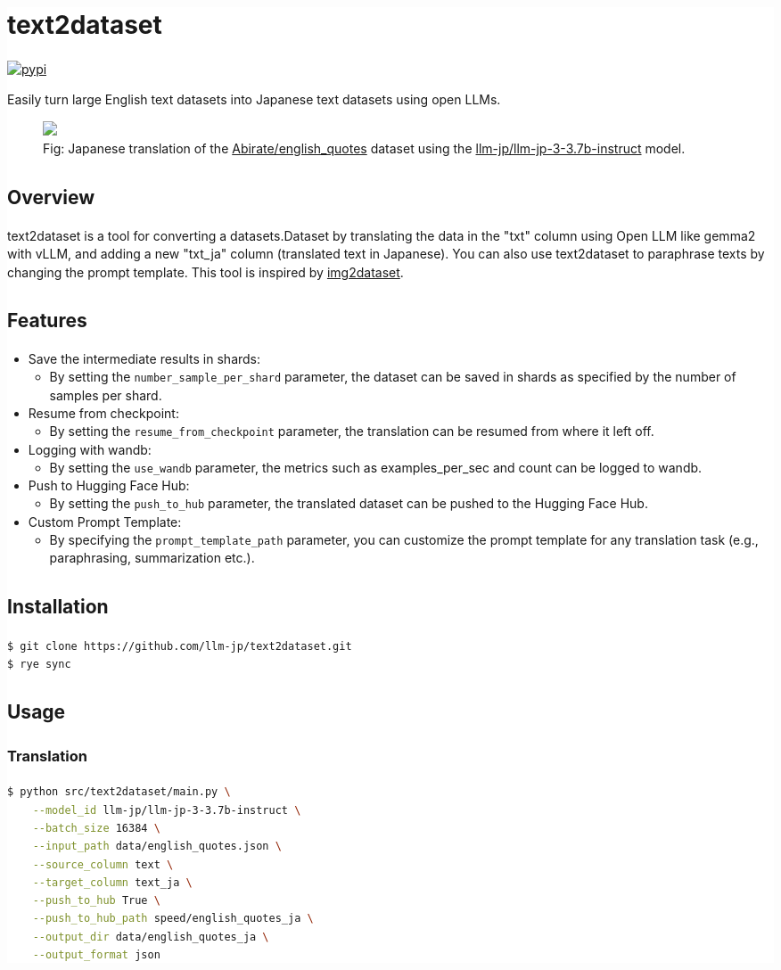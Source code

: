 # text2dataset
[![pypi](https://img.shields.io/pypi/v/text2dataset.svg)](https://pypi.python.org/pypi/text2dataset)

Easily turn large English text datasets into Japanese text datasets using open LLMs.

<figure>
  <img src="images/english_quotes_ja.png" width="50%">
  <figcaption> Fig: Japanese translation of the <a href="https://huggingface.co/datasets/Abirate/english_quotes">Abirate/english_quotes</a> dataset using the  <a href="https://huggingface.co/llm-jp/llm-jp-3-3.7b-instruct">llm-jp/llm-jp-3-3.7b-instruct</a> model. </figcaption>
</figure>

## Overview
text2dataset is a tool for converting a datasets.Dataset by translating the data in the "txt" column using Open LLM like gemma2 with vLLM, and adding a new "txt_ja" column (translated text in Japanese). You can also use text2dataset to paraphrase texts by changing the prompt template.
This tool is inspired by [img2dataset](https://github.com/rom1504/img2dataset).

## Features
- Save the intermediate results in shards:
  - By setting the `number_sample_per_shard` parameter, the dataset can be saved in shards as specified by the number of samples per shard.
- Resume from checkpoint:
  - By setting the `resume_from_checkpoint` parameter, the translation can be resumed from where it left off.
- Logging with wandb:
  - By setting the `use_wandb` parameter, the metrics such as examples_per_sec and count can be logged to wandb.
- Push to Hugging Face Hub:
  - By setting the `push_to_hub` parameter, the translated dataset can be pushed to the Hugging Face Hub.
- Custom Prompt Template:
  - By specifying the `prompt_template_path` parameter, you can customize the prompt template for any translation task (e.g., paraphrasing, summarization etc.).

## Installation
```bash
$ git clone https://github.com/llm-jp/text2dataset.git
$ rye sync
```

## Usage

### Translation
```bash
$ python src/text2dataset/main.py \
    --model_id llm-jp/llm-jp-3-3.7b-instruct \
    --batch_size 16384 \
    --input_path data/english_quotes.json \
    --source_column text \
    --target_column text_ja \
    --push_to_hub True \
    --push_to_hub_path speed/english_quotes_ja \
    --output_dir data/english_quotes_ja \
    --output_format json
```
